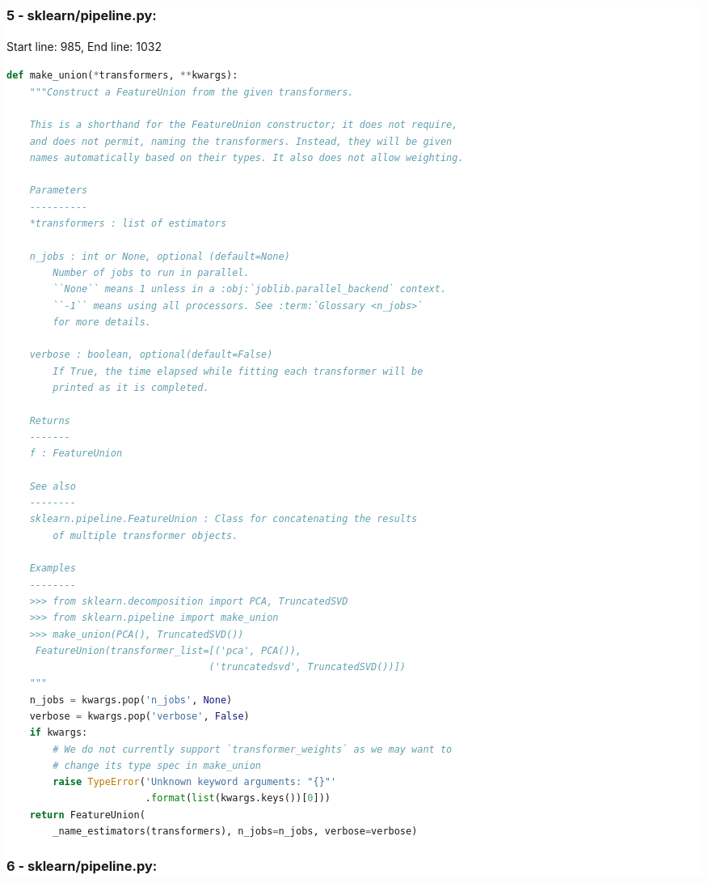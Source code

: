 ```python
```
### 5 - sklearn/pipeline.py:

Start line: 985, End line: 1032

```python
def make_union(*transformers, **kwargs):
    """Construct a FeatureUnion from the given transformers.

    This is a shorthand for the FeatureUnion constructor; it does not require,
    and does not permit, naming the transformers. Instead, they will be given
    names automatically based on their types. It also does not allow weighting.

    Parameters
    ----------
    *transformers : list of estimators

    n_jobs : int or None, optional (default=None)
        Number of jobs to run in parallel.
        ``None`` means 1 unless in a :obj:`joblib.parallel_backend` context.
        ``-1`` means using all processors. See :term:`Glossary <n_jobs>`
        for more details.

    verbose : boolean, optional(default=False)
        If True, the time elapsed while fitting each transformer will be
        printed as it is completed.

    Returns
    -------
    f : FeatureUnion

    See also
    --------
    sklearn.pipeline.FeatureUnion : Class for concatenating the results
        of multiple transformer objects.

    Examples
    --------
    >>> from sklearn.decomposition import PCA, TruncatedSVD
    >>> from sklearn.pipeline import make_union
    >>> make_union(PCA(), TruncatedSVD())
     FeatureUnion(transformer_list=[('pca', PCA()),
                                   ('truncatedsvd', TruncatedSVD())])
    """
    n_jobs = kwargs.pop('n_jobs', None)
    verbose = kwargs.pop('verbose', False)
    if kwargs:
        # We do not currently support `transformer_weights` as we may want to
        # change its type spec in make_union
        raise TypeError('Unknown keyword arguments: "{}"'
                        .format(list(kwargs.keys())[0]))
    return FeatureUnion(
        _name_estimators(transformers), n_jobs=n_jobs, verbose=verbose)
```
### 6 - sklearn/pipeline.py:
